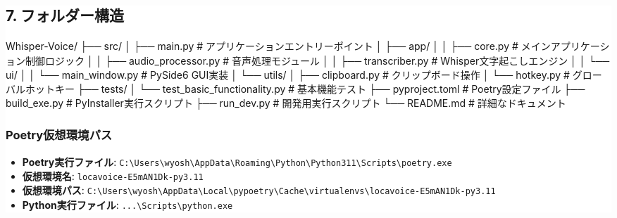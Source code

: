 ## 7. フォルダー構造

Whisper-Voice/
├── src/
│   ├── main.py                 # アプリケーションエントリーポイント
│   ├── app/
│   │   ├── core.py             # メインアプリケーション制御ロジック
│   │   ├── audio_processor.py  # 音声処理モジュール
│   │   ├── transcriber.py      # Whisper文字起こしエンジン
│   │   └── ui/
│   │       └── main_window.py  # PySide6 GUI実装
│   └── utils/
│       ├── clipboard.py        # クリップボード操作
│       └── hotkey.py           # グローバルホットキー
├── tests/
│   └── test_basic_functionality.py  # 基本機能テスト
├── pyproject.toml              # Poetry設定ファイル
├── build_exe.py               # PyInstaller実行スクリプト
├── run_dev.py                 # 開発用実行スクリプト
└── README.md                  # 詳細なドキュメント

### Poetry仮想環境パス
- **Poetry実行ファイル**: `C:\Users\wyosh\AppData\Roaming\Python\Python311\Scripts\poetry.exe`
- **仮想環境名**: `locavoice-E5mAN1Dk-py3.11`
- **仮想環境パス**: `C:\Users\wyosh\AppData\Local\pypoetry\Cache\virtualenvs\locavoice-E5mAN1Dk-py3.11`
- **Python実行ファイル**: `...\Scripts\python.exe`